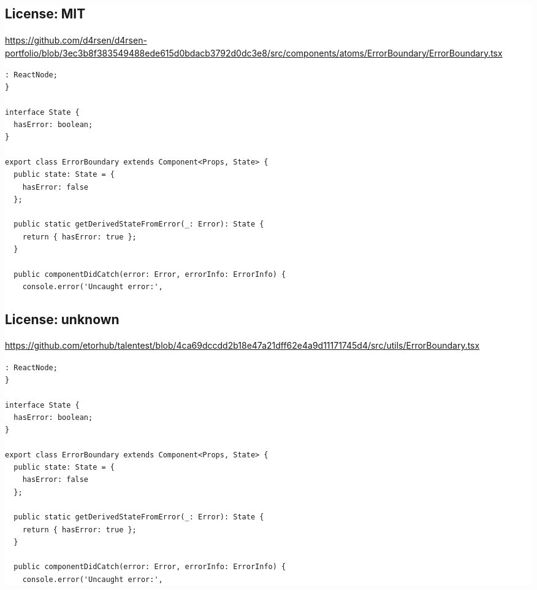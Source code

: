
## License: MIT
https://github.com/d4rsen/d4rsen-portfolio/blob/3ec3b8f383549488ede615d0bdacb3792d0dc3e8/src/components/atoms/ErrorBoundary/ErrorBoundary.tsx

```
: ReactNode;
}

interface State {
  hasError: boolean;
}

export class ErrorBoundary extends Component<Props, State> {
  public state: State = {
    hasError: false
  };

  public static getDerivedStateFromError(_: Error): State {
    return { hasError: true };
  }

  public componentDidCatch(error: Error, errorInfo: ErrorInfo) {
    console.error('Uncaught error:',
```


## License: unknown
https://github.com/etorhub/talentest/blob/4ca69dccdd2b18e47a21dff62e4a9d11171745d4/src/utils/ErrorBoundary.tsx

```
: ReactNode;
}

interface State {
  hasError: boolean;
}

export class ErrorBoundary extends Component<Props, State> {
  public state: State = {
    hasError: false
  };

  public static getDerivedStateFromError(_: Error): State {
    return { hasError: true };
  }

  public componentDidCatch(error: Error, errorInfo: ErrorInfo) {
    console.error('Uncaught error:',
```
